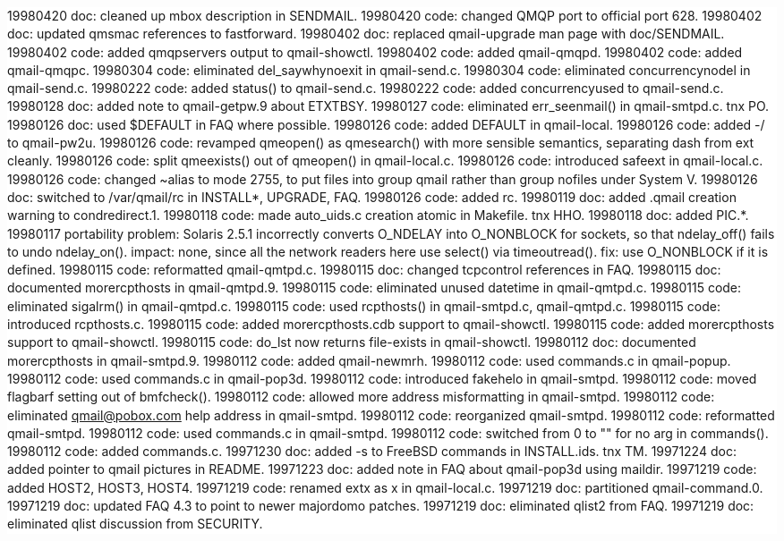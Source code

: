 19980420 doc: cleaned up mbox description in SENDMAIL.
19980420 code: changed QMQP port to official port 628.
19980402 doc: updated qmsmac references to fastforward.
19980402 doc: replaced qmail-upgrade man page with doc/SENDMAIL.
19980402 code: added qmqpservers output to qmail-showctl.
19980402 code: added qmail-qmqpd.
19980402 code: added qmail-qmqpc.
19980304 code: eliminated del_saywhynoexit in qmail-send.c.
19980304 code: eliminated concurrencynodel in qmail-send.c.
19980222 code: added status() to qmail-send.c.
19980222 code: added concurrencyused to qmail-send.c.
19980128 doc: added note to qmail-getpw.9 about ETXTBSY.
19980127 code: eliminated err_seenmail() in qmail-smtpd.c. tnx PO.
19980126 doc: used $DEFAULT in FAQ where possible.
19980126 code: added DEFAULT in qmail-local.
19980126 code: added -/ to qmail-pw2u.
19980126 code: revamped qmeopen() as qmesearch() with more sensible
         semantics, separating dash from ext cleanly.
19980126 code: split qmeexists() out of qmeopen() in qmail-local.c.
19980126 code: introduced safeext in qmail-local.c.
19980126 code: changed ~alias to mode 2755, to put files into group
         qmail rather than group nofiles under System V.
19980126 doc: switched to /var/qmail/rc in INSTALL*, UPGRADE, FAQ.
19980126 code: added rc.
19980119 doc: added .qmail creation warning to condredirect.1.
19980118 code: made auto_uids.c creation atomic in Makefile. tnx HHO.
19980118 doc: added PIC.*.
19980117 portability problem: Solaris 2.5.1 incorrectly converts
         O_NDELAY into O_NONBLOCK for sockets, so that ndelay_off()
	 fails to undo ndelay_on(). impact: none, since all the network
	 readers here use select() via timeoutread(). fix: use
	 O_NONBLOCK if it is defined.
19980115 code: reformatted qmail-qmtpd.c.
19980115 doc: changed tcpcontrol references in FAQ.
19980115 doc: documented morercpthosts in qmail-qmtpd.9.
19980115 code: eliminated unused datetime in qmail-qmtpd.c.
19980115 code: eliminated sigalrm() in qmail-qmtpd.c.
19980115 code: used rcpthosts() in qmail-smtpd.c, qmail-qmtpd.c.
19980115 code: introduced rcpthosts.c.
19980115 code: added morercpthosts.cdb support to qmail-showctl.
19980115 code: added morercpthosts support to qmail-showctl.
19980115 code: do_lst now returns file-exists in qmail-showctl.
19980112 doc: documented morercpthosts in qmail-smtpd.9.
19980112 code: added qmail-newmrh.
19980112 code: used commands.c in qmail-popup.
19980112 code: used commands.c in qmail-pop3d.
19980112 code: introduced fakehelo in qmail-smtpd.
19980112 code: moved flagbarf setting out of bmfcheck().
19980112 code: allowed more address misformatting in qmail-smtpd.
19980112 code: eliminated qmail@pobox.com help address in qmail-smtpd.
19980112 code: reorganized qmail-smtpd.
19980112 code: reformatted qmail-smtpd.
19980112 code: used commands.c in qmail-smtpd.
19980112 code: switched from 0 to "" for no arg in commands().
19980112 code: added commands.c.
19971230 doc: added -s to FreeBSD commands in INSTALL.ids. tnx TM.
19971224 doc: added pointer to qmail pictures in README.
19971223 doc: added note in FAQ about qmail-pop3d using maildir.
19971219 code: added HOST2, HOST3, HOST4.
19971219 code: renamed extx as x in qmail-local.c.
19971219 doc: partitioned qmail-command.0.
19971219 doc: updated FAQ 4.3 to point to newer majordomo patches.
19971219 doc: eliminated qlist2 from FAQ.
19971219 doc: eliminated qlist discussion from SECURITY.